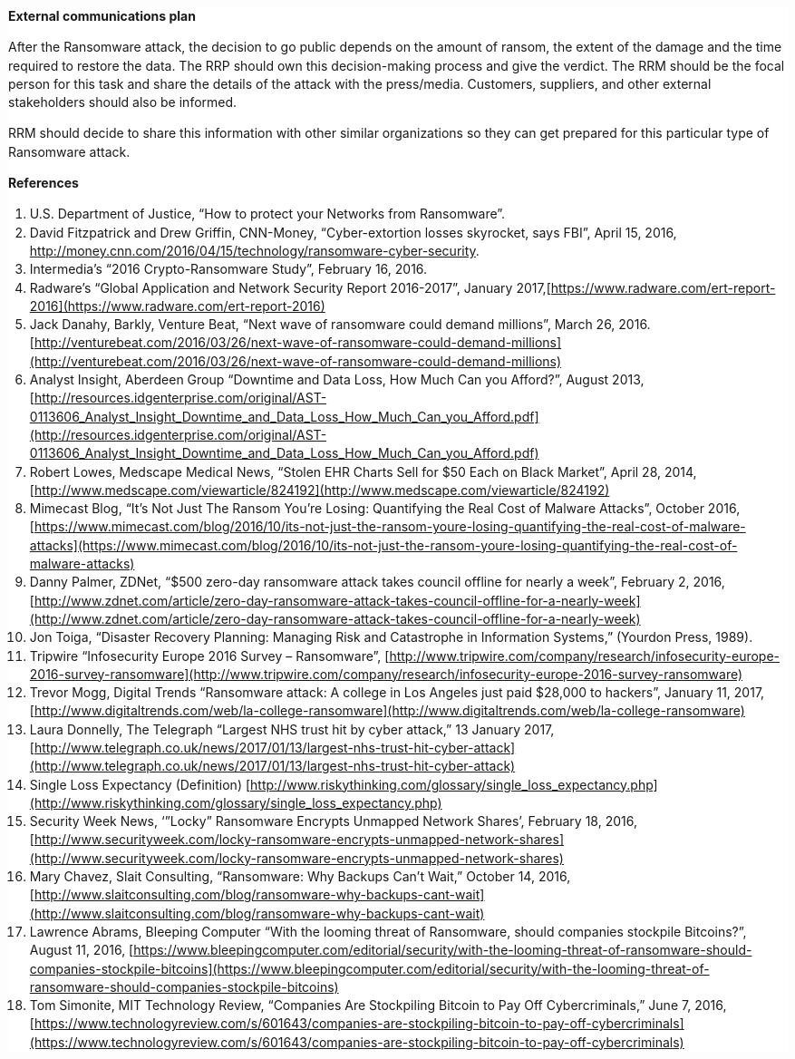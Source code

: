 **External communications plan**

After the Ransomware attack, the decision to go public depends on the amount of ransom, the extent of the damage and the time required to restore the data. The RRP should own this decision-making process and give the verdict. The RRM should be the focal person for this task and share the details of the attack with the press/media. Customers, suppliers, and other external stakeholders should also be informed.

RRM should decide to share this information with other similar organizations so they can get prepared for this particular type of Ransomware attack.

**References**

1. U.S. Department of Justice, “How to protect your Networks from Ransomware”.  
2. David Fitzpatrick and Drew Griffin, CNN-Money, “Cyber-extortion losses skyrocket, says FBI”, April 15, 2016, http://money.cnn.com/2016/04/15/technology/ransomware-cyber-security.  
3. Intermedia’s “2016 Crypto-Ransomware Study”, February 16, 2016.  
4. Radware’s “Global Application and Network Security Report 2016-2017”, January 2017,[https://www.radware.com/ert-report-2016](https://www.radware.com/ert-report-2016)  
5. Jack Danahy, Barkly, Venture Beat, “Next wave of ransomware could demand millions”, March 26, 2016.  [http://venturebeat.com/2016/03/26/next-wave-of-ransomware-could-demand-millions](http://venturebeat.com/2016/03/26/next-wave-of-ransomware-could-demand-millions)  
6. Analyst Insight, Aberdeen Group “Downtime and Data Loss, How Much Can you Afford?”, August 2013,  [http://resources.idgenterprise.com/original/AST-0113606_Analyst_Insight_Downtime_and_Data_Loss_How_Much_Can_you_Afford.pdf](http://resources.idgenterprise.com/original/AST-0113606_Analyst_Insight_Downtime_and_Data_Loss_How_Much_Can_you_Afford.pdf)  
7. Robert Lowes, Medscape Medical News, “Stolen EHR Charts Sell for $50 Each on Black Market”, April 28, 2014,  [http://www.medscape.com/viewarticle/824192](http://www.medscape.com/viewarticle/824192)  
8. Mimecast Blog, “It’s Not Just The Ransom You’re Losing: Quantifying the Real Cost of Malware Attacks”, October 2016,  [https://www.mimecast.com/blog/2016/10/its-not-just-the-ransom-youre-losing-quantifying-the-real-cost-of-malware-attacks](https://www.mimecast.com/blog/2016/10/its-not-just-the-ransom-youre-losing-quantifying-the-real-cost-of-malware-attacks)  
9. Danny Palmer, ZDNet, “$500 zero-day ransomware attack takes council offline for nearly a week”, February 2, 2016,  [http://www.zdnet.com/article/zero-day-ransomware-attack-takes-council-offline-for-a-nearly-week](http://www.zdnet.com/article/zero-day-ransomware-attack-takes-council-offline-for-a-nearly-week)  
10. Jon Toiga, “Disaster Recovery Planning: Managing Risk and Catastrophe in Information Systems,” (Yourdon Press, 1989).  
11. Tripwire “Infosecurity Europe 2016 Survey – Ransomware”,  [http://www.tripwire.com/company/research/infosecurity-europe-2016-survey-ransomware](http://www.tripwire.com/company/research/infosecurity-europe-2016-survey-ransomware)  
12. Trevor Mogg, Digital Trends “Ransomware attack: A college in Los Angeles just paid $28,000 to hackers”, January 11, 2017,  [http://www.digitaltrends.com/web/la-college-ransomware](http://www.digitaltrends.com/web/la-college-ransomware)  
13. Laura Donnelly, The Telegraph “Largest NHS trust hit by cyber attack,” 13 January 2017,  [http://www.telegraph.co.uk/news/2017/01/13/largest-nhs-trust-hit-cyber-attack](http://www.telegraph.co.uk/news/2017/01/13/largest-nhs-trust-hit-cyber-attack)  
14. Single Loss Expectancy (Definition)  [http://www.riskythinking.com/glossary/single_loss_expectancy.php](http://www.riskythinking.com/glossary/single_loss_expectancy.php)  
15. Security Week News, ‘”Locky” Ransomware Encrypts Unmapped Network Shares’, February 18, 2016,  [http://www.securityweek.com/locky-ransomware-encrypts-unmapped-network-shares](http://www.securityweek.com/locky-ransomware-encrypts-unmapped-network-shares)  
16. Mary Chavez, Slait Consulting, “Ransomware: Why Backups Can’t Wait,” October 14, 2016,  [http://www.slaitconsulting.com/blog/ransomware-why-backups-cant-wait](http://www.slaitconsulting.com/blog/ransomware-why-backups-cant-wait)  
17. Lawrence Abrams, Bleeping Computer “With the looming threat of Ransomware, should companies stockpile Bitcoins?”, August 11, 2016,  [https://www.bleepingcomputer.com/editorial/security/with-the-looming-threat-of-ransomware-should-companies-stockpile-bitcoins](https://www.bleepingcomputer.com/editorial/security/with-the-looming-threat-of-ransomware-should-companies-stockpile-bitcoins)  
18. Tom Simonite, MIT Technology Review, “Companies Are Stockpiling Bitcoin to Pay Off Cybercriminals,” June 7, 2016,  [https://www.technologyreview.com/s/601643/companies-are-stockpiling-bitcoin-to-pay-off-cybercriminals](https://www.technologyreview.com/s/601643/companies-are-stockpiling-bitcoin-to-pay-off-cybercriminals)  